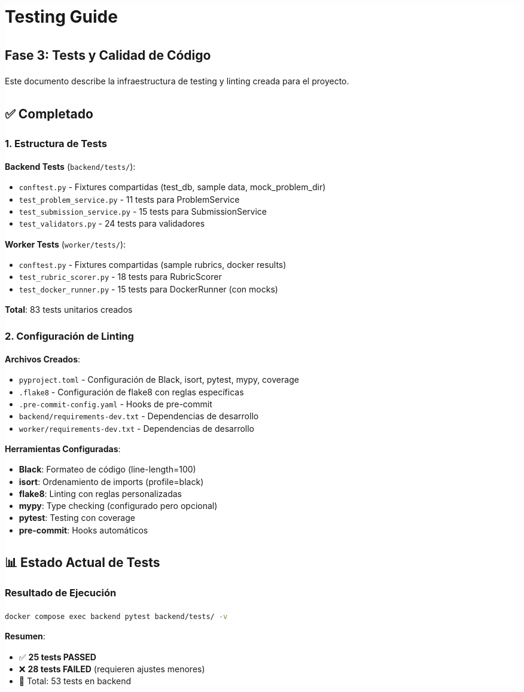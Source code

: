 # Testing Guide

## Fase 3: Tests y Calidad de Código

Este documento describe la infraestructura de testing y linting creada para el proyecto.

## ✅ Completado

### 1. Estructura de Tests

**Backend Tests** (`backend/tests/`):
- `conftest.py` - Fixtures compartidas (test_db, sample data, mock_problem_dir)
- `test_problem_service.py` - 11 tests para ProblemService
- `test_submission_service.py` - 15 tests para SubmissionService
- `test_validators.py` - 24 tests para validadores

**Worker Tests** (`worker/tests/`):
- `conftest.py` - Fixtures compartidas (sample rubrics, docker results)
- `test_rubric_scorer.py` - 18 tests para RubricScorer
- `test_docker_runner.py` - 15 tests para DockerRunner (con mocks)

**Total**: 83 tests unitarios creados

### 2. Configuración de Linting

**Archivos Creados**:
- `pyproject.toml` - Configuración de Black, isort, pytest, mypy, coverage
- `.flake8` - Configuración de flake8 con reglas específicas
- `.pre-commit-config.yaml` - Hooks de pre-commit
- `backend/requirements-dev.txt` - Dependencias de desarrollo
- `worker/requirements-dev.txt` - Dependencias de desarrollo

**Herramientas Configuradas**:
- **Black**: Formateo de código (line-length=100)
- **isort**: Ordenamiento de imports (profile=black)
- **flake8**: Linting con reglas personalizadas
- **mypy**: Type checking (configurado pero opcional)
- **pytest**: Testing con coverage
- **pre-commit**: Hooks automáticos

## 📊 Estado Actual de Tests

### Resultado de Ejecución

```bash
docker compose exec backend pytest backend/tests/ -v
```

**Resumen**:
- ✅ **25 tests PASSED**
- ❌ **28 tests FAILED** (requieren ajustes menores)
- 📝 Total: 53 tests en backend
